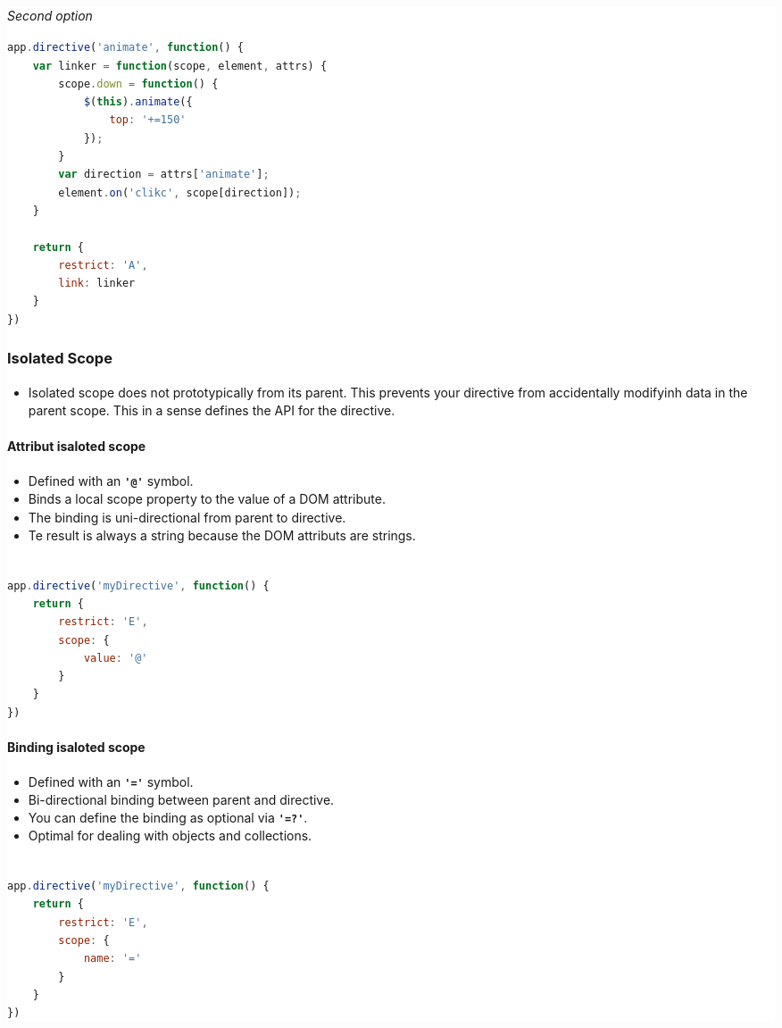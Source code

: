 *Second option*
```js
app.directive('animate', function() {
    var linker = function(scope, element, attrs) {
        scope.down = function() {
            $(this).animate({
                top: '+=150'
            });  
        }
        var direction = attrs['animate'];
        element.on('clikc', scope[direction]);
    }

    return {
        restrict: 'A',
        link: linker
    }
})
```

### Isolated Scope
- Isolated scope does not prototypically from its parent. This prevents your directive from accidentally modifyinh data in the parent scope. This in a sense defines the API for the directive.
  
#### Attribut isaloted scope

- Defined with an **`'@'`** symbol.
- Binds a local scope property to the value of a DOM attribute.
- The binding is uni-directional from parent to directive.
- Te result is always a string because the DOM attributs are strings.

```js

app.directive('myDirective', function() {
    return {
        restrict: 'E',
        scope: {
            value: '@'
        }
    }
})
```

#### Binding isaloted scope

- Defined with an **`'='`** symbol.
- Bi-directional binding between parent and directive.
- You can define the binding as optional via **`'=?'`**.
- Optimal for dealing with objects and collections.

```js

app.directive('myDirective', function() {
    return {
        restrict: 'E',
        scope: {
            name: '='
        }
    }
})
```
